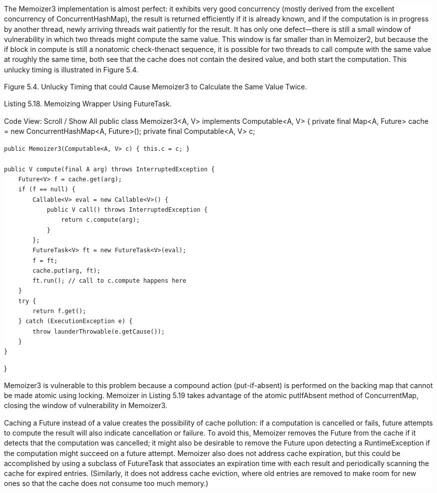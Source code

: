 The Memoizer3 implementation is almost perfect: it exhibits very good concurrency (mostly derived from the excellent concurrency of ConcurrentHashMap), the result is returned efficiently if it is already known, and if the computation is in progress by another thread, newly arriving threads wait patiently for the result. It has only one defect—there is still a small window of vulnerability in which two threads might compute the same value. This window is far smaller than in Memoizer2, but because the if block in compute is still a nonatomic check-thenact sequence, it is possible for two threads to call compute with the same value at roughly the same time, both see that the cache does not contain the desired value, and both start the computation. This unlucky timing is illustrated in Figure 5.4.

Figure 5.4. Unlucky Timing that could Cause Memoizer3 to Calculate the Same Value Twice.




Listing 5.18. Memoizing Wrapper Using FutureTask.


Code View: Scroll / Show All
public class Memoizer3<A, V> implements Computable<A, V> {
    private final Map<A, Future<V>> cache
            = new ConcurrentHashMap<A, Future<V>>();
    private final Computable<A, V> c;

    public Memoizer3(Computable<A, V> c) { this.c = c; }

    public V compute(final A arg) throws InterruptedException {
        Future<V> f = cache.get(arg);
        if (f == null) {
            Callable<V> eval = new Callable<V>() {
                public V call() throws InterruptedException {
                    return c.compute(arg);
                }
            };
            FutureTask<V> ft = new FutureTask<V>(eval);
            f = ft;
            cache.put(arg, ft);
            ft.run(); // call to c.compute happens here
        }
        try {
            return f.get();
        } catch (ExecutionException e) {
            throw launderThrowable(e.getCause());
        }
    }
}


					  

Memoizer3 is vulnerable to this problem because a compound action (put-if-absent) is performed on the backing map that cannot be made atomic using locking. Memoizer in Listing 5.19 takes advantage of the atomic putIfAbsent method of ConcurrentMap, closing the window of vulnerability in Memoizer3.

Caching a Future instead of a value creates the possibility of cache pollution: if a computation is cancelled or fails, future attempts to compute the result will also indicate cancellation or failure. To avoid this, Memoizer removes the Future from the cache if it detects that the computation was cancelled; it might also be desirable to remove the Future upon detecting a RuntimeException if the computation might succeed on a future attempt. Memoizer also does not address cache expiration, but this could be accomplished by using a subclass of FutureTask that associates an expiration time with each result and periodically scanning the cache for expired entries. (Similarly, it does not address cache eviction, where old entries are removed to make room for new ones so that the cache does not consume too much memory.)
